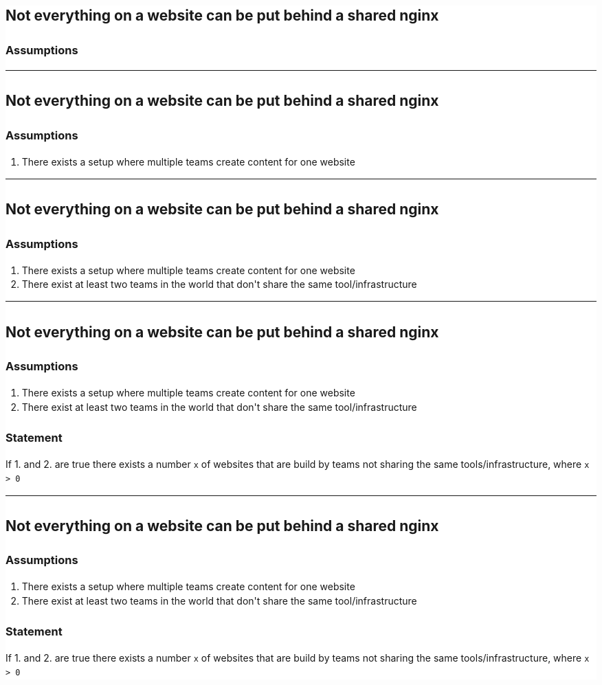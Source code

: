 
## Not everything on a website can be put behind a shared nginx

### Assumptions

---

## Not everything on a website can be put behind a shared nginx

### Assumptions
1. There exists a setup where multiple teams create content for one website

---

## Not everything on a website can be put behind a shared nginx

### Assumptions
1. There exists a setup where multiple teams create content for one website
2. There exist at least two teams in the world that don't share the same tool/infrastructure

---

## Not everything on a website can be put behind a shared nginx

### Assumptions
1. There exists a setup where multiple teams create content for one website
2. There exist at least two teams in the world that don't share the same tool/infrastructure

### Statement
If 1. and 2. are true there exists a number `x` of websites that are build by teams not sharing the same tools/infrastructure, where `x > 0`

---

## Not everything on a website can be put behind a shared nginx

### Assumptions
1. There exists a setup where multiple teams create content for one website
2. There exist at least two teams in the world that don't share the same tool/infrastructure

### Statement
If 1. and 2. are true there exists a number `x` of websites that are build by teams not sharing the same tools/infrastructure, where `x > 0`

